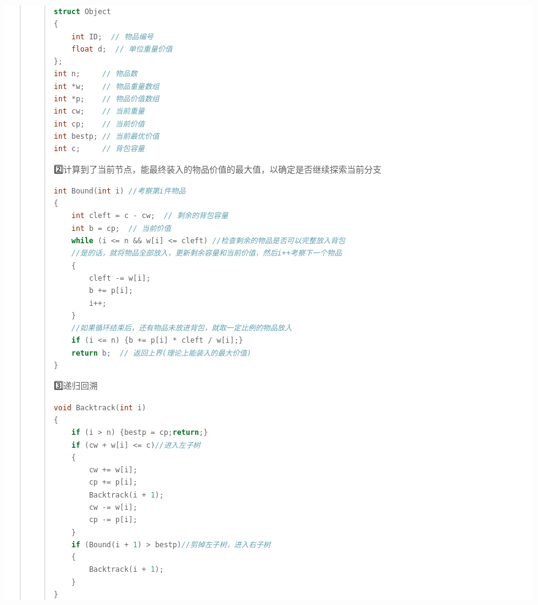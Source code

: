 > >
> > ```Cpp
> > struct Object 
> > {
> >     int ID;  // 物品编号
> >     float d;  // 单位重量价值
> > };
> > int n;     // 物品数
> > int *w;    // 物品重量数组
> > int *p;    // 物品价值数组
> > int cw;    // 当前重量
> > int cp;    // 当前价值
> > int bestp; // 当前最优价值
> > int c;     // 背包容量
> > ```
> >
> > **2️⃣**计算到了当前节点，能最终装入的物品价值的最大值，以确定是否继续探索当前分支
> >
> > ```Cpp
> > int Bound(int i) //考察第i件物品
> > {
> >     int cleft = c - cw;  // 剩余的背包容量
> >     int b = cp;  // 当前价值
> >     while (i <= n && w[i] <= cleft) //检查剩余的物品是否可以完整放入背包
> >     //是的话，就将物品全部放入，更新剩余容量和当前价值，然后i++考察下一个物品
> >     {
> >         cleft -= w[i];
> >         b += p[i];
> >         i++;
> >     }
> >     //如果循环结束后，还有物品未放进背包，就取一定比例的物品放入
> >     if (i <= n) {b += p[i] * cleft / w[i];}
> >     return b;  // 返回上界(理论上能装入的最大价值)
> > }
> > ```
> >
> > **3️⃣**递归回溯
> >
> > ```Cpp
> > void Backtrack(int i) 
> > {
> >     if (i > n) {bestp = cp;return;}
> >     if (cw + w[i] <= c)//进入左子树
> >     { 
> >         cw += w[i];
> >         cp += p[i];
> >         Backtrack(i + 1);
> >         cw -= w[i];
> >         cp -= p[i];
> >     }
> >     if (Bound(i + 1) > bestp)//剪掉左子树，进入右子树
> >     {  
> >         Backtrack(i + 1);
> >     }
> > }
> > ```
